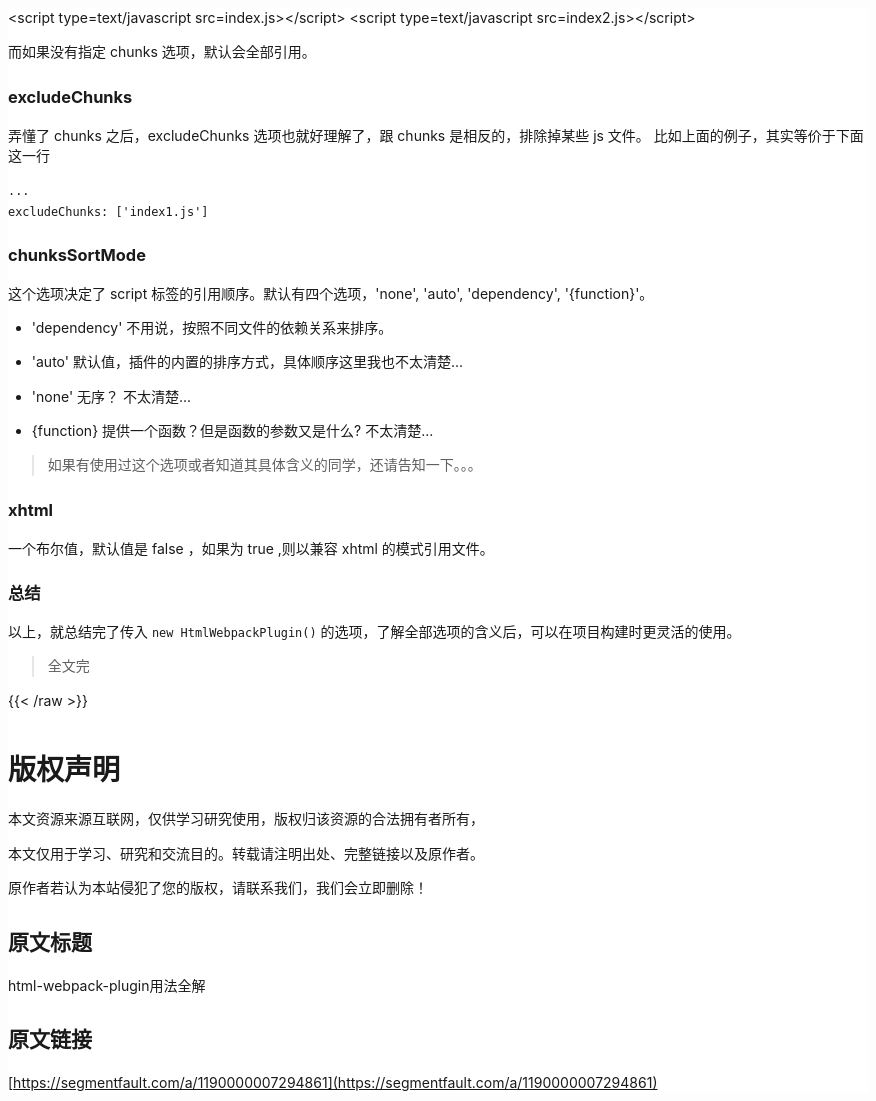 <span class="hljs-tag">&lt;<span class="hljs-name">script</span> <span class="hljs-attr">type</span>=<span class="hljs-string">text/javascript</span> <span class="hljs-attr">src</span>=<span class="hljs-string">index.js</span>&gt;</span><span class="undefined"></span><span class="hljs-tag">&lt;/<span class="hljs-name">script</span>&gt;</span>
<span class="hljs-tag">&lt;<span class="hljs-name">script</span> <span class="hljs-attr">type</span>=<span class="hljs-string">text/javascript</span> <span class="hljs-attr">src</span>=<span class="hljs-string">index2.js</span>&gt;</span><span class="undefined"></span><span class="hljs-tag">&lt;/<span class="hljs-name">script</span>&gt;</span></code></pre>
<p>而如果没有指定 chunks 选项，默认会全部引用。</p>
<h3 id="articleHeader10">excludeChunks</h3>
<p>弄懂了 chunks 之后，excludeChunks 选项也就好理解了，跟 chunks 是相反的，排除掉某些 js 文件。 比如上面的例子，其实等价于下面这一行</p>
<div class="widget-codetool" style="display:none;">
      <div class="widget-codetool--inner">
      <span class="selectCode code-tool" data-toggle="tooltip" data-placement="top" title="" data-original-title="全选"></span>
      <span type="button" class="copyCode code-tool" data-toggle="tooltip" data-placement="top" data-clipboard-text="...
excludeChunks: ['index1.js']" title="" data-original-title="复制"></span>
      <span type="button" class="saveToNote code-tool" data-toggle="tooltip" data-placement="top" title="" data-original-title="放进笔记"></span>
      </div>
      </div><pre class="javascript hljs"><code class="javascript">...
excludeChunks: [<span class="hljs-string">'index1.js'</span>]</code></pre>
<h3 id="articleHeader11">chunksSortMode</h3>
<p>这个选项决定了 script 标签的引用顺序。默认有四个选项，'none', 'auto', 'dependency', '{function}'。</p>
<ul>
<li><p>'dependency' 不用说，按照不同文件的依赖关系来排序。</p></li>
<li><p>'auto' 默认值，插件的内置的排序方式，具体顺序这里我也不太清楚...</p></li>
<li><p>'none' 无序？ 不太清楚...</p></li>
<li><p>{function} 提供一个函数？但是函数的参数又是什么? 不太清楚...</p></li>
</ul>
<blockquote><p>如果有使用过这个选项或者知道其具体含义的同学，还请告知一下。。。</p></blockquote>
<h3 id="articleHeader12">xhtml</h3>
<p>一个布尔值，默认值是 false ，如果为 true ,则以兼容 xhtml 的模式引用文件。</p>
<h3 id="articleHeader13">总结</h3>
<p>以上，就总结完了传入 <code>new HtmlWebpackPlugin()</code> 的选项，了解全部选项的含义后，可以在项目构建时更灵活的使用。</p>
<blockquote><p>全文完</p></blockquote>

                
{{< /raw >}}

# 版权声明
本文资源来源互联网，仅供学习研究使用，版权归该资源的合法拥有者所有，

本文仅用于学习、研究和交流目的。转载请注明出处、完整链接以及原作者。

原作者若认为本站侵犯了您的版权，请联系我们，我们会立即删除！

## 原文标题
html-webpack-plugin用法全解

## 原文链接
[https://segmentfault.com/a/1190000007294861](https://segmentfault.com/a/1190000007294861)

